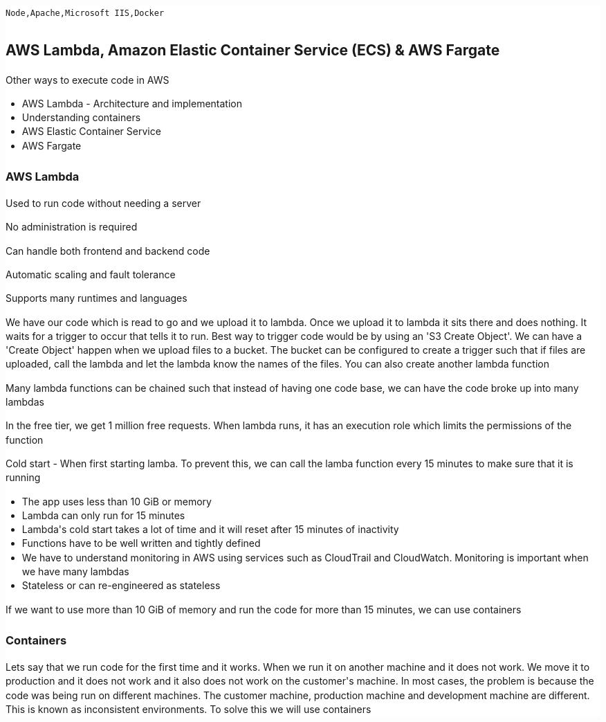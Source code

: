 ```txt
Node,Apache,Microsoft IIS,Docker
```

## AWS Lambda, Amazon Elastic Container Service (ECS) & AWS Fargate

Other ways to execute code in AWS

* AWS Lambda - Architecture and implementation 
* Understanding containers 
* AWS Elastic Container Service 
* AWS Fargate

### AWS Lambda 

Used to run code without needing a server

No administration is required 

Can handle both frontend and backend code 

Automatic scaling and fault tolerance 

Supports many runtimes and languages 

We have our code which is read to go and we upload it to lambda. Once we upload it to lambda it sits there and does nothing. It waits for a trigger to occur that tells it to run. Best way to trigger code would be by using an 'S3 Create Object'. We can have a 'Create Object' happen when we upload files to a bucket. The bucket can be configured to create a trigger such that if files are uploaded, call the lambda and let the lambda know the names of the files. You can also create another lambda function 

Many lambda functions can be chained such that instead of having one code base, we can have the code broke up into many lambdas 

In the free tier, we get 1 million free requests. When lambda runs, it has an execution role which limits the permissions of the function 

Cold start - When first starting lamba. To prevent this, we can call the lamba function every 15 minutes to make sure that it is running 

* The app uses less than 10 GiB or memory
* Lambda can only run for 15 minutes
* Lambda's cold start takes a lot of time and it will reset after 15 minutes of inactivity 
* Functions have to be well written and tightly defined 
* We have to understand monitoring in AWS using services such as CloudTrail and CloudWatch. Monitoring is important when we have many lambdas
* Stateless or can re-engineered as stateless

If we want to use more than 10 GiB of memory and run the code for more than 15 minutes, we can use containers

### Containers 

Lets say that we run code for the first time and it works. When we run it on another machine and it does not work. We move it to production and it does not work and it also does not work on the customer's machine. In most cases, the problem is because the code was being run on different machines. The customer machine, production machine and development machine are different. This is known as inconsistent environments. To solve this we will use containers
